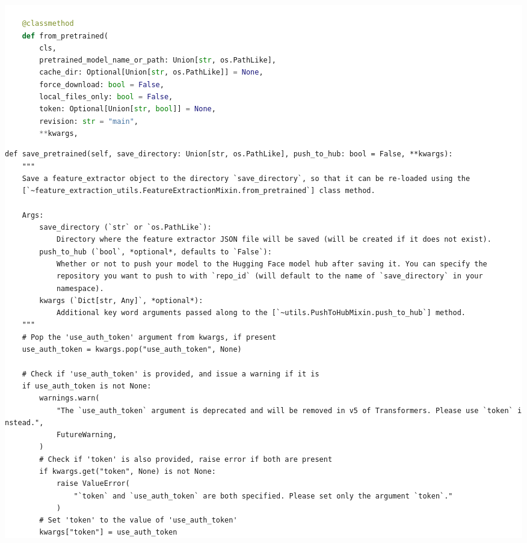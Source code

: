 ```py

    @classmethod
    def from_pretrained(
        cls,
        pretrained_model_name_or_path: Union[str, os.PathLike],
        cache_dir: Optional[Union[str, os.PathLike]] = None,
        force_download: bool = False,
        local_files_only: bool = False,
        token: Optional[Union[str, bool]] = None,
        revision: str = "main",
        **kwargs,
```  
    def save_pretrained(self, save_directory: Union[str, os.PathLike], push_to_hub: bool = False, **kwargs):
        """
        Save a feature_extractor object to the directory `save_directory`, so that it can be re-loaded using the
        [`~feature_extraction_utils.FeatureExtractionMixin.from_pretrained`] class method.

        Args:
            save_directory (`str` or `os.PathLike`):
                Directory where the feature extractor JSON file will be saved (will be created if it does not exist).
            push_to_hub (`bool`, *optional*, defaults to `False`):
                Whether or not to push your model to the Hugging Face model hub after saving it. You can specify the
                repository you want to push to with `repo_id` (will default to the name of `save_directory` in your
                namespace).
            kwargs (`Dict[str, Any]`, *optional*):
                Additional key word arguments passed along to the [`~utils.PushToHubMixin.push_to_hub`] method.
        """
        # Pop the 'use_auth_token' argument from kwargs, if present
        use_auth_token = kwargs.pop("use_auth_token", None)

        # Check if 'use_auth_token' is provided, and issue a warning if it is
        if use_auth_token is not None:
            warnings.warn(
                "The `use_auth_token` argument is deprecated and will be removed in v5 of Transformers. Please use `token` instead.",
                FutureWarning,
            )
            # Check if 'token' is also provided, raise error if both are present
            if kwargs.get("token", None) is not None:
                raise ValueError(
                    "`token` and `use_auth_token` are both specified. Please set only the argument `token`."
                )
            # Set 'token' to the value of 'use_auth_token'
            kwargs["token"] = use_auth_token
